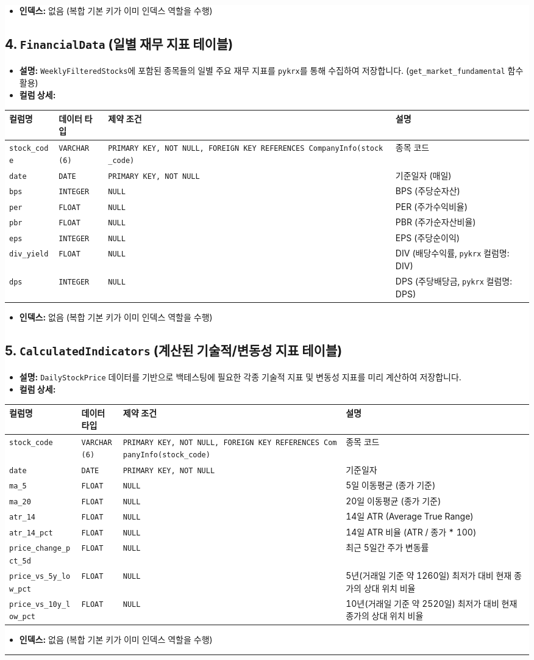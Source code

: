 *   **인덱스:** 없음 (복합 기본 키가 이미 인덱스 역할을 수행)

## 4. `FinancialData` (일별 재무 지표 테이블)

*   **설명:** `WeeklyFilteredStocks`에 포함된 종목들의 일별 주요 재무 지표를 `pykrx`를 통해 수집하여 저장합니다. (`get_market_fundamental` 함수 활용)
*   **컬럼 상세:**

| 컬럼명        | 데이터 타입    | 제약 조건                                                              | 설명                                                                  |
| :------------ | :------------- | :--------------------------------------------------------------------- | :-------------------------------------------------------------------- |
| `stock_code`  | `VARCHAR(6)`   | `PRIMARY KEY, NOT NULL, FOREIGN KEY REFERENCES CompanyInfo(stock_code)`  | 종목 코드                                                               |
| `date`        | `DATE`         | `PRIMARY KEY, NOT NULL`                                                | 기준일자 (매일)                                                         |
| `bps`         | `INTEGER`      | `NULL`                                                                 | BPS (주당순자산)                                                        |
| `per`         | `FLOAT`        | `NULL`                                                                 | PER (주가수익비율)                                                      |
| `pbr`         | `FLOAT`        | `NULL`                                                                 | PBR (주가순자산비율)                                                      |
| `eps`         | `INTEGER`      | `NULL`                                                                 | EPS (주당순이익)                                                        |
| `div_yield`   | `FLOAT`        | `NULL`                                                                 | DIV (배당수익률, `pykrx` 컬럼명: DIV)                                |
| `dps`         | `INTEGER`      | `NULL`                                                                 | DPS (주당배당금, `pykrx` 컬럼명: DPS)                                 |

*   **인덱스:** 없음 (복합 기본 키가 이미 인덱스 역할을 수행)

## 5. `CalculatedIndicators` (계산된 기술적/변동성 지표 테이블)

*   **설명:** `DailyStockPrice` 데이터를 기반으로 백테스팅에 필요한 각종 기술적 지표 및 변동성 지표를 미리 계산하여 저장합니다.
*   **컬럼 상세:**

| 컬럼명                   | 데이터 타입   | 제약 조건                                                              | 설명                                                                          |
| :----------------------- | :------------ | :--------------------------------------------------------------------- | :---------------------------------------------------------------------------- |
| `stock_code`             | `VARCHAR(6)`  | `PRIMARY KEY, NOT NULL, FOREIGN KEY REFERENCES CompanyInfo(stock_code)`  | 종목 코드                                                                       |
| `date`                   | `DATE`        | `PRIMARY KEY, NOT NULL`                                                | 기준일자                                                                        |
| `ma_5`                   | `FLOAT`       | `NULL`                                                                 | 5일 이동평균 (종가 기준)                                                          |
| `ma_20`                  | `FLOAT`       | `NULL`                                                                 | 20일 이동평균 (종가 기준)                                                         |
| `atr_14`                 | `FLOAT`       | `NULL`                                                                 | 14일 ATR (Average True Range)                                                 |
| `atr_14_pct`             | `FLOAT`       | `NULL`                                                                 | 14일 ATR 비율 (ATR / 종가 * 100)                                              |
| `price_change_pct_5d`    | `FLOAT`       | `NULL`                                                                 | 최근 5일간 주가 변동률                                                            |
| `price_vs_5y_low_pct`  | `FLOAT`       | `NULL`                                                                 | 5년(거래일 기준 약 1260일) 최저가 대비 현재 종가의 상대 위치 비율              |
| `price_vs_10y_low_pct` | `FLOAT`       | `NULL`                                                                 | 10년(거래일 기준 약 2520일) 최저가 대비 현재 종가의 상대 위치 비율             |

*   **인덱스:** 없음 (복합 기본 키가 이미 인덱스 역할을 수행)

---
